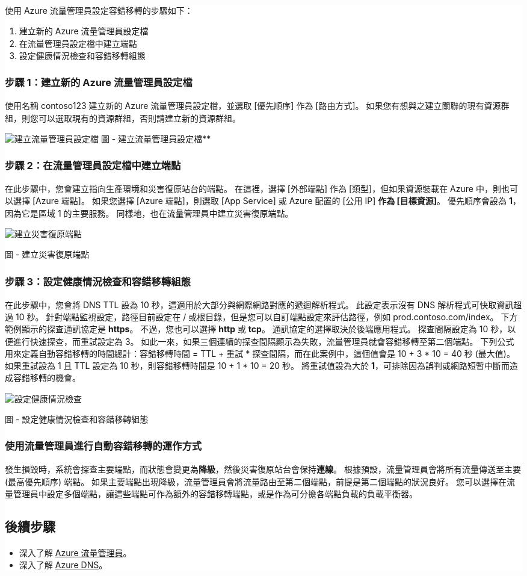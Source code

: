 使用 Azure 流量管理員設定容錯移轉的步驟如下：
1. 建立新的 Azure 流量管理員設定檔
2. 在流量管理員設定檔中建立端點
3. 設定健康情況檢查和容錯移轉組態

### <a name="step-1-create-a-new-azure-traffic-manager-profile"></a>步驟 1：建立新的 Azure 流量管理員設定檔
使用名稱 contoso123 建立新的 Azure 流量管理員設定檔，並選取 [優先順序] 作為 [路由方式]。 如果您有想與之建立關聯的現有資源群組，則您可以選取現有的資源群組，否則請建立新的資源群組。

![建立流量管理員設定檔](./media/disaster-recovery-dns-traffic-manager/create-traffic-manager-profile.png)
圖 - 建立流量管理員設定檔**

### <a name="step-2-create-endpoints-within-the-traffic-manager-profile"></a>步驟 2：在流量管理員設定檔中建立端點

在此步驟中，您會建立指向生產環境和災害復原站台的端點。 在這裡，選擇 [外部端點] 作為 [類型]，但如果資源裝載在 Azure 中，則也可以選擇 [Azure 端點]。 如果您選擇 [Azure 端點]，則選取 [App Service] 或 Azure 配置的 [公用 IP] **作為 [目標資源]**。 優先順序會設為 **1**，因為它是區域 1 的主要服務。
同樣地，也在流量管理員中建立災害復原端點。

![建立災害復原端點](./media/disaster-recovery-dns-traffic-manager/create-disaster-recovery-endpoint.png)

圖 - 建立災害復原端點

### <a name="step-3-set-up-health-check-and-failover-configuration"></a>步驟 3：設定健康情況檢查和容錯移轉組態

在此步驟中，您會將 DNS TTL 設為 10 秒，這適用於大部分與網際網路對應的遞迴解析程式。 此設定表示沒有 DNS 解析程式可快取資訊超過 10 秒。 針對端點監視設定，路徑目前設定在 / 或根目錄，但是您可以自訂端點設定來評估路徑，例如 prod.contoso.com/index。 下方範例顯示的探查通訊協定是 **https**。 不過，您也可以選擇 **http** 或 **tcp**。 通訊協定的選擇取決於後端應用程式。 探查間隔設定為 10 秒，以便進行快速探查，而重試設定為 3。 如此一來，如果三個連續的探查間隔顯示為失敗，流量管理員就會容錯移轉至第二個端點。 下列公式用來定義自動容錯移轉的時間總計：容錯移轉時間 = TTL + 重試 * 探查間隔，而在此案例中，這個值會是 10 + 3 * 10 = 40 秒 (最大值)。
如果重試設為 1 且 TTL 設定為 10 秒，則容錯移轉時間是 10 + 1 * 10 = 20 秒。 將重試值設為大於 **1**，可排除因為誤判或網路短暫中斷而造成容錯移轉的機會。 


![設定健康情況檢查](./media/disaster-recovery-dns-traffic-manager/set-up-health-check.png)

圖 - 設定健康情況檢查和容錯移轉組態

### <a name="how-automatic-failover-works-using-traffic-manager"></a>使用流量管理員進行自動容錯移轉的運作方式

發生損毀時，系統會探查主要端點，而狀態會變更為**降級**，然後災害復原站台會保持**連線**。 根據預設，流量管理員會將所有流量傳送至主要 (最高優先順序) 端點。 如果主要端點出現降級，流量管理員會將流量路由至第二個端點，前提是第二個端點的狀況良好。 您可以選擇在流量管理員中設定多個端點，讓這些端點可作為額外的容錯移轉端點，或是作為可分擔各端點負載的負載平衡器。

## <a name="next-steps"></a>後續步驟
- 深入了解 [Azure 流量管理員](../traffic-manager/traffic-manager-overview.md)。
- 深入了解 [ Azure DNS](../dns/dns-overview.md)。









